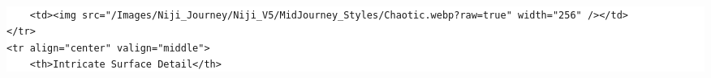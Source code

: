         <td><img src="/Images/Niji_Journey/Niji_V5/MidJourney_Styles/Chaotic.webp?raw=true" width="256" /></td>
    </tr>
    <tr align="center" valign="middle">
        <th>Intricate Surface Detail</th>